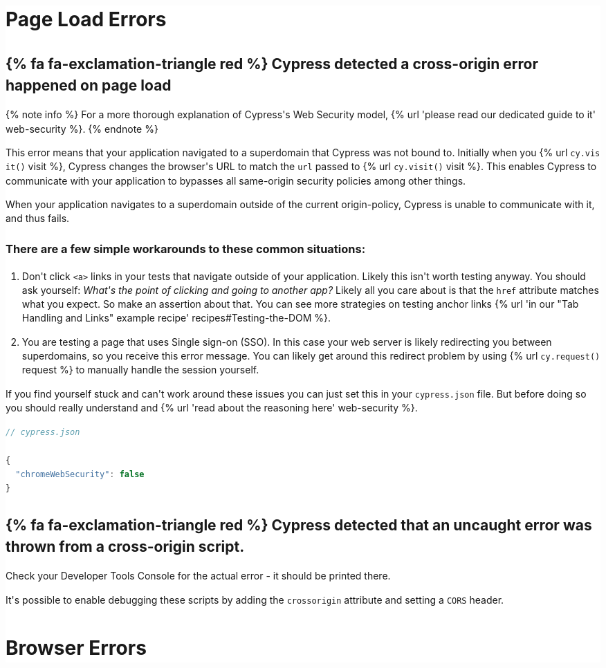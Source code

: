 # Page Load Errors

## {% fa fa-exclamation-triangle red %} Cypress detected a cross-origin error happened on page load

{% note info %}
For a more thorough explanation of Cypress's Web Security model, {% url 'please read our dedicated guide to it' web-security %}.
{% endnote %}

This error means that your application navigated to a superdomain that Cypress was not bound to. Initially when you {% url `cy.visit()` visit %}, Cypress changes the browser's URL to match the `url` passed to {% url `cy.visit()` visit %}. This enables Cypress to communicate with your application to bypasses all same-origin security policies among other things.

When your application navigates to a superdomain outside of the current origin-policy, Cypress is unable to communicate with it, and thus fails.

### There are a few simple workarounds to these common situations:

1. Don't click `<a>` links in your tests that navigate outside of your application. Likely this isn't worth testing anyway. You should ask yourself: *What's the point of clicking and going to another app?* Likely all you care about is that the `href` attribute matches what you expect. So make an assertion about that. You can see more strategies on testing anchor links {% url 'in our "Tab Handling and Links" example recipe' recipes#Testing-the-DOM %}.

2. You are testing a page that uses Single sign-on (SSO). In this case your web server is likely redirecting you between superdomains, so you receive this error message. You can likely get around this redirect problem by using {% url `cy.request()` request %} to manually handle the session yourself.

If you find yourself stuck and can't work around these issues you can just set this in your `cypress.json` file. But before doing so you should really understand and {% url 'read about the reasoning here' web-security %}.

```javascript
// cypress.json

{
  "chromeWebSecurity": false
}
```

## {% fa fa-exclamation-triangle red %} Cypress detected that an uncaught error was thrown from a cross-origin script.

Check your Developer Tools Console for the actual error - it should be printed there.

It's possible to enable debugging these scripts by adding the `crossorigin` attribute and setting a `CORS` header.

# Browser Errors
